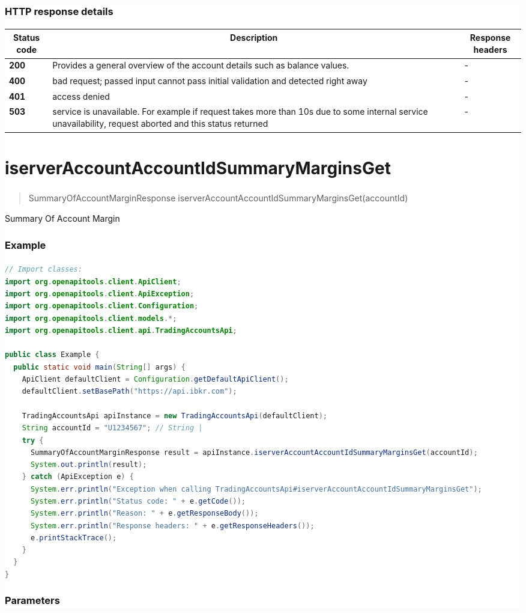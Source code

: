 ### HTTP response details
| Status code | Description | Response headers |
|-------------|-------------|------------------|
| **200** | Provides a general overview of the account details such as balance values. |  -  |
| **400** | bad request; passed input cannot pass initial validation and detected right away |  -  |
| **401** | access denied |  -  |
| **503** | service is unavailable. For example if request takes more than 10s due to some internal service unavailability,  request aborted and this status returned  |  -  |

<a id="iserverAccountAccountIdSummaryMarginsGet"></a>
# **iserverAccountAccountIdSummaryMarginsGet**
> SummaryOfAccountMarginResponse iserverAccountAccountIdSummaryMarginsGet(accountId)

Summary Of Account Margin

### Example
```java
// Import classes:
import org.openapitools.client.ApiClient;
import org.openapitools.client.ApiException;
import org.openapitools.client.Configuration;
import org.openapitools.client.models.*;
import org.openapitools.client.api.TradingAccountsApi;

public class Example {
  public static void main(String[] args) {
    ApiClient defaultClient = Configuration.getDefaultApiClient();
    defaultClient.setBasePath("https://api.ibkr.com");

    TradingAccountsApi apiInstance = new TradingAccountsApi(defaultClient);
    String accountId = "U1234567"; // String | 
    try {
      SummaryOfAccountMarginResponse result = apiInstance.iserverAccountAccountIdSummaryMarginsGet(accountId);
      System.out.println(result);
    } catch (ApiException e) {
      System.err.println("Exception when calling TradingAccountsApi#iserverAccountAccountIdSummaryMarginsGet");
      System.err.println("Status code: " + e.getCode());
      System.err.println("Reason: " + e.getResponseBody());
      System.err.println("Response headers: " + e.getResponseHeaders());
      e.printStackTrace();
    }
  }
}
```

### Parameters
